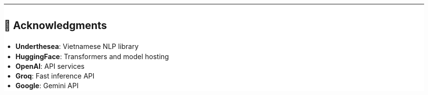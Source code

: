 
---

## 🙏 Acknowledgments

- **Underthesea**: Vietnamese NLP library
- **HuggingFace**: Transformers and model hosting
- **OpenAI**: API services
- **Groq**: Fast inference API
- **Google**: Gemini API
